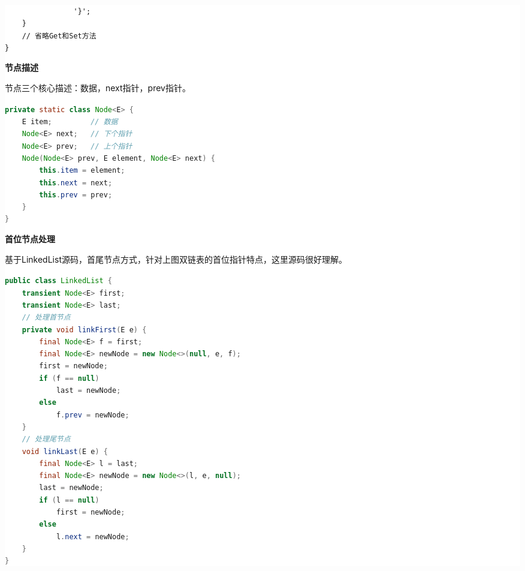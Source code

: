 ```
                '}';
    }
    // 省略Get和Set方法
}
```

**节点描述**

节点三个核心描述：数据，next指针，prev指针。

```java
private static class Node<E> {
    E item;         // 数据
    Node<E> next;   // 下个指针
    Node<E> prev;   // 上个指针
    Node(Node<E> prev, E element, Node<E> next) {
        this.item = element;
        this.next = next;
        this.prev = prev;
    }
}
```

**首位节点处理**

基于LinkedList源码，首尾节点方式，针对上图双链表的首位指针特点，这里源码很好理解。

```java
public class LinkedList {
    transient Node<E> first;
    transient Node<E> last;
    // 处理首节点
    private void linkFirst(E e) {
        final Node<E> f = first;
        final Node<E> newNode = new Node<>(null, e, f);
        first = newNode;
        if (f == null)
            last = newNode;
        else
            f.prev = newNode;
    }
    // 处理尾节点
    void linkLast(E e) {
        final Node<E> l = last;
        final Node<E> newNode = new Node<>(l, e, null);
        last = newNode;
        if (l == null)
            first = newNode;
        else
            l.next = newNode;
    }
}
```

